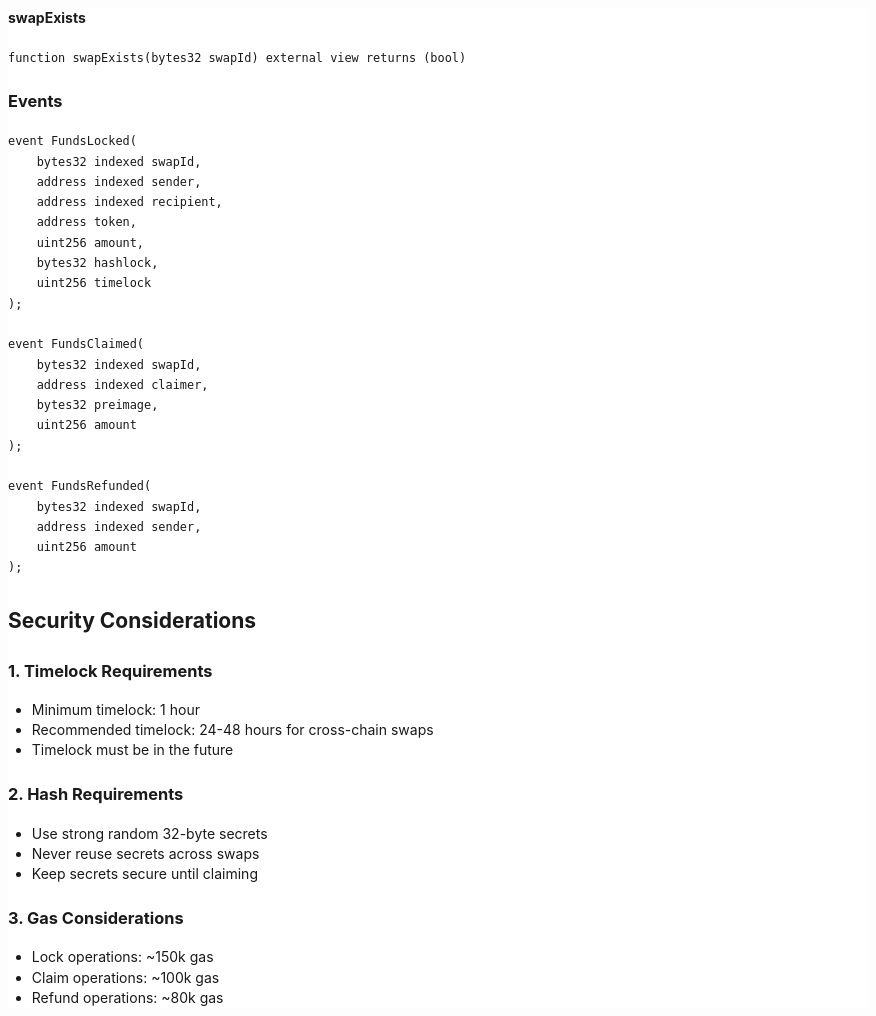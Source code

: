 #### swapExists

```solidity
function swapExists(bytes32 swapId) external view returns (bool)
```

### Events

```solidity
event FundsLocked(
    bytes32 indexed swapId,
    address indexed sender,
    address indexed recipient,
    address token,
    uint256 amount,
    bytes32 hashlock,
    uint256 timelock
);

event FundsClaimed(
    bytes32 indexed swapId,
    address indexed claimer,
    bytes32 preimage,
    uint256 amount
);

event FundsRefunded(
    bytes32 indexed swapId,
    address indexed sender,
    uint256 amount
);
```

## Security Considerations

### 1. Timelock Requirements

- Minimum timelock: 1 hour
- Recommended timelock: 24-48 hours for cross-chain swaps
- Timelock must be in the future

### 2. Hash Requirements

- Use strong random 32-byte secrets
- Never reuse secrets across swaps
- Keep secrets secure until claiming

### 3. Gas Considerations

- Lock operations: ~150k gas
- Claim operations: ~100k gas
- Refund operations: ~80k gas
